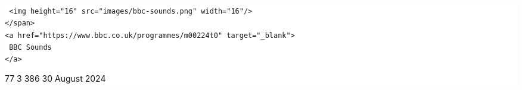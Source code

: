      <img height="16" src="images/bbc-sounds.png" width="16"/>
    </span>
    <a href="https://www.bbc.co.uk/programmes/m00224t0" target="_blank">
     BBC Sounds
    </a>
   </td>
  </tr>
  <tr>
   <td>
    77
   </td>
   <td>
    3
   </td>
   <td>
    386
   </td>
   <td>
    30 August 2024
   </td>
   <td>
    <span>